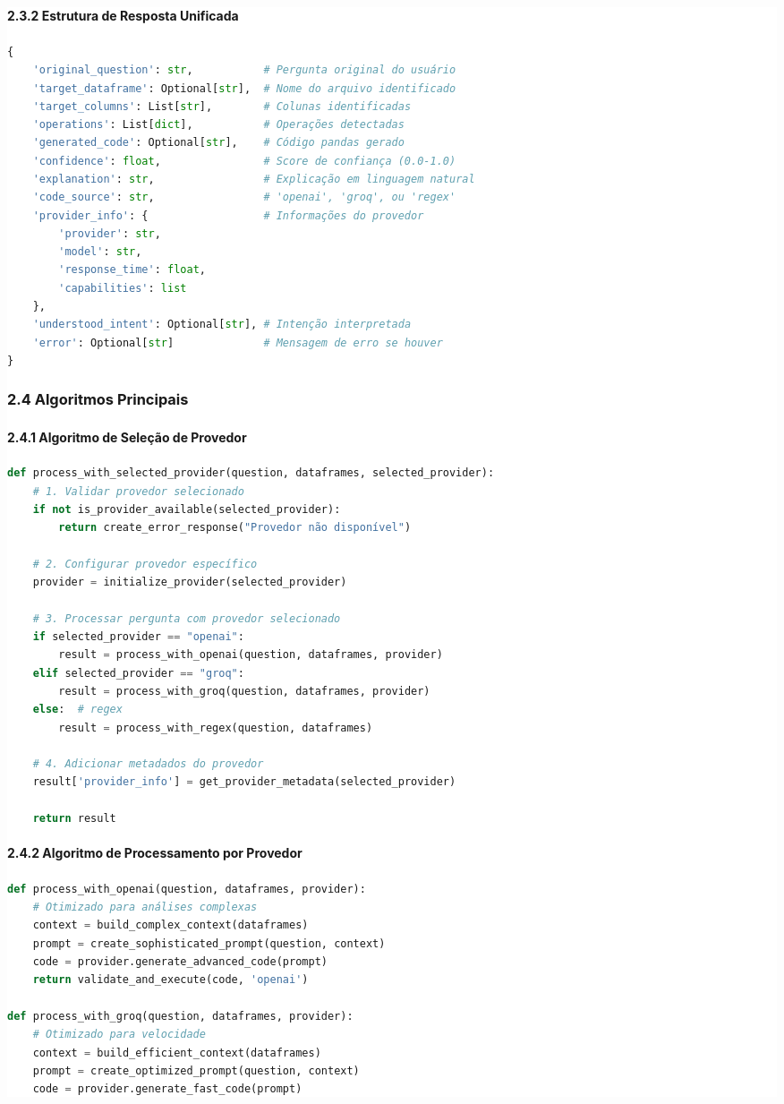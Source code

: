 #### 2.3.2 Estrutura de Resposta Unificada

```python
{
    'original_question': str,           # Pergunta original do usuário
    'target_dataframe': Optional[str],  # Nome do arquivo identificado
    'target_columns': List[str],        # Colunas identificadas
    'operations': List[dict],           # Operações detectadas
    'generated_code': Optional[str],    # Código pandas gerado
    'confidence': float,                # Score de confiança (0.0-1.0)
    'explanation': str,                 # Explicação em linguagem natural
    'code_source': str,                 # 'openai', 'groq', ou 'regex'
    'provider_info': {                  # Informações do provedor
        'provider': str,
        'model': str,
        'response_time': float,
        'capabilities': list
    },
    'understood_intent': Optional[str], # Intenção interpretada
    'error': Optional[str]              # Mensagem de erro se houver
}
```

### 2.4 Algoritmos Principais

#### 2.4.1 Algoritmo de Seleção de Provedor

```python
def process_with_selected_provider(question, dataframes, selected_provider):
    # 1. Validar provedor selecionado
    if not is_provider_available(selected_provider):
        return create_error_response("Provedor não disponível")
    
    # 2. Configurar provedor específico
    provider = initialize_provider(selected_provider)
    
    # 3. Processar pergunta com provedor selecionado
    if selected_provider == "openai":
        result = process_with_openai(question, dataframes, provider)
    elif selected_provider == "groq":
        result = process_with_groq(question, dataframes, provider)
    else:  # regex
        result = process_with_regex(question, dataframes)
    
    # 4. Adicionar metadados do provedor
    result['provider_info'] = get_provider_metadata(selected_provider)
    
    return result
```

#### 2.4.2 Algoritmo de Processamento por Provedor

```python
def process_with_openai(question, dataframes, provider):
    # Otimizado para análises complexas
    context = build_complex_context(dataframes)
    prompt = create_sophisticated_prompt(question, context)
    code = provider.generate_advanced_code(prompt)
    return validate_and_execute(code, 'openai')

def process_with_groq(question, dataframes, provider):
    # Otimizado para velocidade
    context = build_efficient_context(dataframes)
    prompt = create_optimized_prompt(question, context)
    code = provider.generate_fast_code(prompt)
```